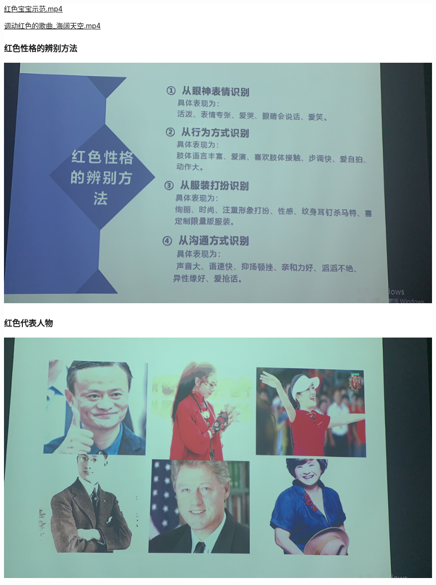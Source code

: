 [红色宝宝示范.mp4](https://github.com/wangdayong228/xinlicheng/blob/master/pic/2/3red/11%E7%BA%A2%E8%89%B2%E5%AE%9D%E5%AE%9D%E7%A4%BA%E8%8C%83.mp4)

[调动红色的歌曲_海阔天空.mp4](https://github.com/wangdayong228/xinlicheng/blob/master/pic/2/3red/12%E8%B0%83%E5%8A%A8%E7%BA%A2%E8%89%B2%E7%9A%84%E6%AD%8C%E6%9B%B2_%E6%B5%B7%E9%98%94%E5%A4%A9%E7%A9%BA.mp4)

### 红色性格的辨别方法
![13红色性格的辨别方法.jpeg](./pic/2/3red/13红色性格的辨别方法.jpeg)

### 红色代表人物
![14红色代表人物.jpeg](./pic/2/3red/14红色代表人物.jpeg)
